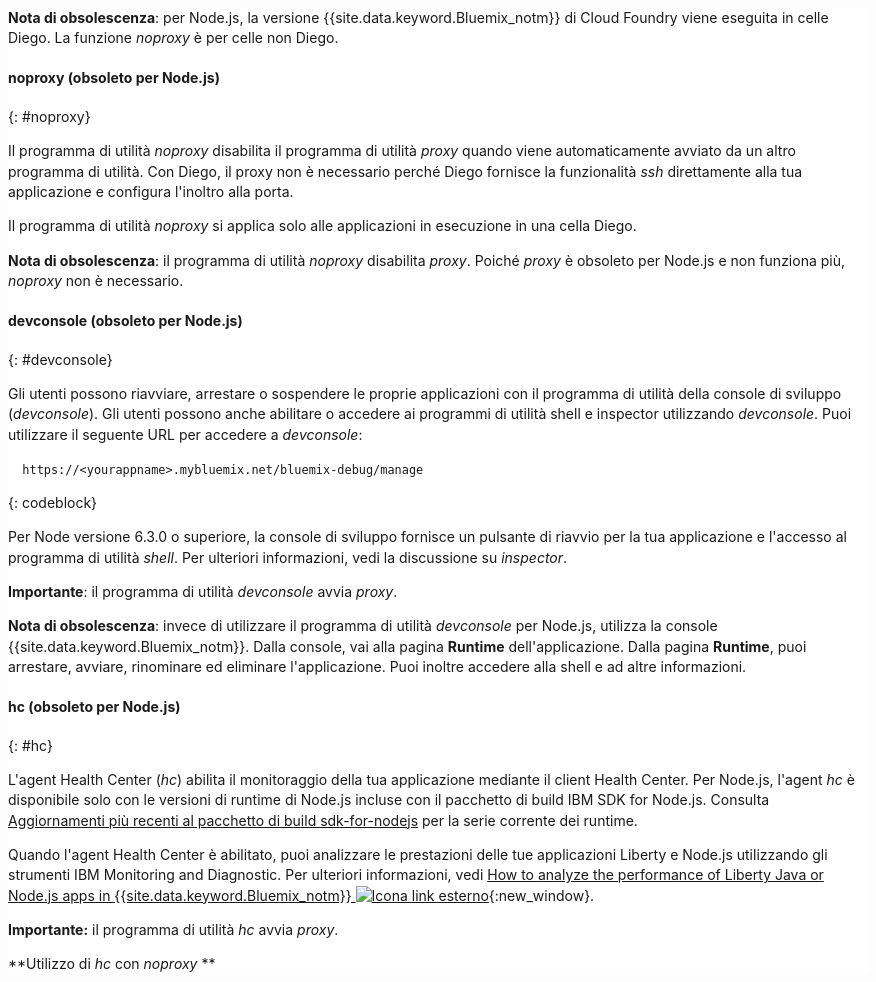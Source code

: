 **Nota di obsolescenza**: per Node.js, la versione {{site.data.keyword.Bluemix_notm}} di Cloud Foundry viene eseguita in celle Diego. La funzione *noproxy* è per celle non Diego.

#### noproxy (obsoleto per Node.js)
{: #noproxy}

Il programma di utilità *noproxy* disabilita il programma di utilità *proxy* quando viene automaticamente avviato da un altro programma di utilità.  Con Diego, il proxy non è necessario perché Diego fornisce la funzionalità *ssh* direttamente alla tua applicazione e configura l'inoltro alla porta.

Il programma di utilità *noproxy* si applica solo alle applicazioni in esecuzione in una cella Diego.

**Nota di obsolescenza**: il programma di utilità *noproxy* disabilita *proxy*. Poiché *proxy* è obsoleto per Node.js e non funziona più, *noproxy* non è necessario.

#### devconsole (obsoleto per Node.js)
{: #devconsole}

Gli utenti possono riavviare, arrestare o sospendere le proprie applicazioni con il programma di utilità della console di sviluppo (*devconsole*). Gli utenti possono anche abilitare o accedere ai programmi di utilità shell e inspector utilizzando *devconsole*.  Puoi utilizzare il seguente URL per accedere a *devconsole*:
```
  https://<yourappname>.mybluemix.net/bluemix-debug/manage
```
{: codeblock}

Per Node versione 6.3.0 o superiore, la console di sviluppo fornisce un pulsante di riavvio per la tua applicazione e l'accesso al programma di utilità *shell*.  Per ulteriori informazioni, vedi la discussione su *inspector*.

**Importante**: il programma di utilità *devconsole* avvia *proxy*.

**Nota di obsolescenza**: invece di utilizzare il programma di utilità *devconsole* per Node.js, utilizza la console {{site.data.keyword.Bluemix_notm}}. Dalla console, vai alla pagina **Runtime** dell'applicazione. Dalla pagina **Runtime**, puoi arrestare, avviare, rinominare ed eliminare l'applicazione. Puoi inoltre accedere alla shell e ad altre informazioni.

#### hc (obsoleto per Node.js)
{: #hc}

L'agent Health Center (*hc*) abilita il monitoraggio della tua applicazione mediante il client Health Center.  Per Node.js, l'agent *hc* è disponibile solo con le versioni di runtime di Node.js incluse con il pacchetto di build IBM SDK for Node.js.  Consulta [Aggiornamenti più recenti al pacchetto di build sdk-for-nodejs](/docs/runtimes/nodejs/updates.html) per la serie corrente dei runtime.

Quando l'agent Health Center è abilitato, puoi analizzare le prestazioni delle tue applicazioni Liberty e Node.js utilizzando gli strumenti IBM Monitoring and Diagnostic. Per ulteriori informazioni, vedi [How to analyze the performance of Liberty Java or Node.js apps in {{site.data.keyword.Bluemix_notm}} ![Icona link esterno](../../icons/launch-glyph.svg "Icona link esterno")](https://developer.ibm.com/bluemix/2015/07/03/how-to-analyze-performance-in-bluemix/){:new_window}.

**Importante:** il programma di utilità *hc* avvia *proxy*.

**Utilizzo di *hc* con *noproxy* **
